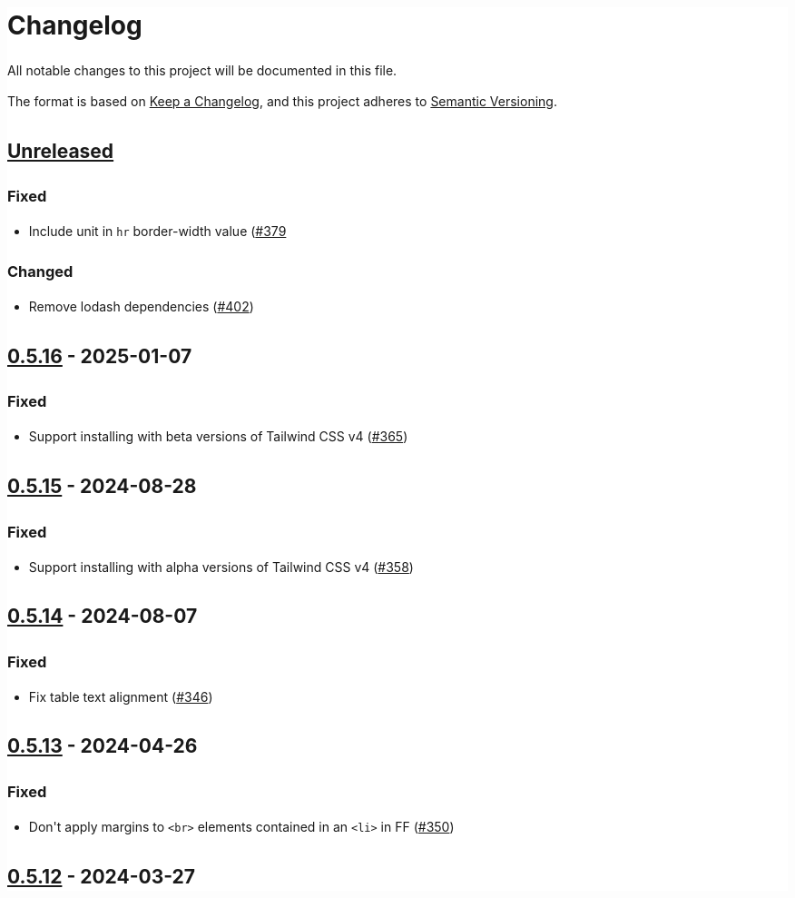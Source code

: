 # Changelog

All notable changes to this project will be documented in this file.

The format is based on [Keep a Changelog](https://keepachangelog.com/en/1.0.0/),
and this project adheres to [Semantic Versioning](https://semver.org/spec/v2.0.0.html).

## [Unreleased]

### Fixed

- Include unit in `hr` border-width value ([#379](https://github.com/tailwindlabs/tailwindcss-typography/pull/379)

### Changed

- Remove lodash dependencies ([#402](https://github.com/tailwindlabs/tailwindcss-typography/pull/402))

## [0.5.16] - 2025-01-07

### Fixed

- Support installing with beta versions of Tailwind CSS v4 ([#365](https://github.com/tailwindlabs/tailwindcss-typography/pull/365))

## [0.5.15] - 2024-08-28

### Fixed

- Support installing with alpha versions of Tailwind CSS v4 ([#358](https://github.com/tailwindlabs/tailwindcss-typography/pull/358))

## [0.5.14] - 2024-08-07

### Fixed

- Fix table text alignment ([#346](https://github.com/tailwindlabs/tailwindcss-typography/pull/346))

## [0.5.13] - 2024-04-26

### Fixed

- Don't apply margins to `<br>` elements contained in an `<li>` in FF ([#350](https://github.com/tailwindlabs/tailwindcss-typography/pull/350))

## [0.5.12] - 2024-03-27


[unreleased]: https://github.com/tailwindlabs/tailwindcss-typography/compare/v0.5.16...HEAD
[0.5.16]: https://github.com/tailwindlabs/tailwindcss-typography/compare/v0.5.15...v0.5.16
[0.5.15]: https://github.com/tailwindlabs/tailwindcss-typography/compare/v0.5.14...v0.5.15
[0.5.14]: https://github.com/tailwindlabs/tailwindcss-typography/compare/v0.5.13...v0.5.14
[0.5.13]: https://github.com/tailwindlabs/tailwindcss-typography/compare/v0.5.12...v0.5.13
[0.5.12]: https://github.com/tailwindlabs/tailwindcss-typography/compare/v0.5.11...v0.5.12
[0.5.11]: https://github.com/tailwindlabs/tailwindcss-typography/compare/v0.5.10...v0.5.11
[0.5.10]: https://github.com/tailwindlabs/tailwindcss-typography/compare/v0.5.9...v0.5.10
[0.5.9]: https://github.com/tailwindlabs/tailwindcss-typography/compare/v0.5.8...v0.5.9
[0.5.8]: https://github.com/tailwindlabs/tailwindcss-typography/compare/v0.5.7...v0.5.8
[0.5.7]: https://github.com/tailwindlabs/tailwindcss-typography/compare/v0.5.6...v0.5.7
[0.5.6]: https://github.com/tailwindlabs/tailwindcss-typography/compare/v0.5.5...v0.5.6
[0.5.5]: https://github.com/tailwindlabs/tailwindcss-typography/compare/v0.5.4...v0.5.5
[0.5.4]: https://github.com/tailwindlabs/tailwindcss-typography/compare/v0.5.3...v0.5.4
[0.5.3]: https://github.com/tailwindlabs/tailwindcss-typography/compare/v0.5.2...v0.5.3
[0.5.2]: https://github.com/tailwindlabs/tailwindcss-typography/compare/v0.5.1...v0.5.2
[0.5.1]: https://github.com/tailwindlabs/tailwindcss-typography/compare/v0.5.0...v0.5.1
[0.5.0]: https://github.com/tailwindlabs/tailwindcss-typography/compare/v0.5.0-alpha.3...v0.5.0
[0.5.0-alpha.3]: https://github.com/tailwindlabs/tailwindcss-typography/compare/v0.5.0-alpha.2...v0.5.0-alpha.3
[0.5.0-alpha.2]: https://github.com/tailwindlabs/tailwindcss-typography/compare/v0.5.0-alpha.1...v0.5.0-alpha.2
[0.5.0-alpha.1]: https://github.com/tailwindlabs/tailwindcss-typography/compare/v0.4.1...v0.5.0-alpha.1
[0.4.1]: https://github.com/tailwindlabs/tailwindcss-typography/compare/v0.4.0...v0.4.1
[0.4.0]: https://github.com/tailwindlabs/tailwindcss-typography/compare/v0.3.0...v0.4.0
[0.3.0]: https://github.com/tailwindlabs/tailwindcss-typography/compare/v0.2.0...v0.3.0
[0.2.0]: https://github.com/tailwindlabs/tailwindcss-typography/compare/v0.1.4...v0.2.0
[0.1.4]: https://github.com/tailwindlabs/tailwindcss-typography/compare/v0.1.3...v0.1.4
[0.1.3]: https://github.com/tailwindlabs/tailwindcss-typography/compare/v0.1.2...v0.1.3
[0.1.2]: https://github.com/tailwindlabs/tailwindcss-typography/compare/v0.1.1...v0.1.2
[0.1.1]: https://github.com/tailwindlabs/tailwindcss-typography/compare/v0.1.0...v0.1.1
[0.1.0]: https://github.com/tailwindlabs/tailwindcss-typography/releases/tag/v0.1.0